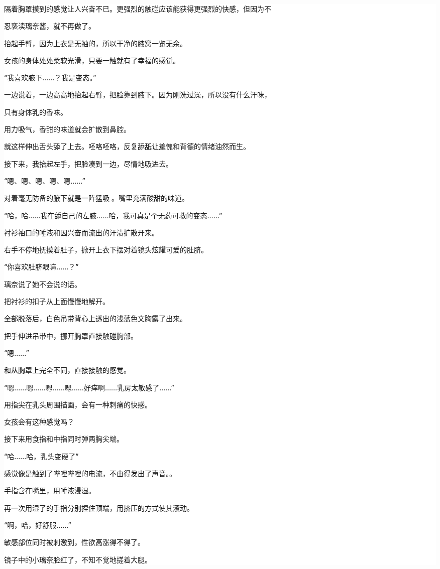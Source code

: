 隔着胸罩摸到的感觉让人兴奋不已。更强烈的触碰应该能获得更强烈的快感，但因为不

忍亵渎璃奈酱，就不再做了。

抬起手臂，因为上衣是无袖的，所以干净的腋窝一览无余。

女孩的身体处处柔软光滑，只要一触就有了幸福的感觉。

“我喜欢腋下……？我是变态。”

一边说着，一边高高地抬起右臂，把脸靠到腋下。因为刚洗过澡，所以没有什么汗味，

只有身体乳的香味。

用力吸气，香甜的味道就会扩散到鼻腔。

就这样伸出舌头舔了上去。呸咯呸咯，反复舔舐让羞愧和背德的情绪油然而生。

接下来，我抬起左手，把脸凑到一边，尽情地吸进去。

“嗯、嗯、嗯、嗯、嗯……”

对着毫无防备的腋下就是一阵猛吸 。嘴里充满酸甜的味道。

“哈，哈……我在舔自己的左腋……哈，我可真是个无药可救的变态……”

衬衫袖口的唾液和因兴奋而流出的汗渍扩散开来。

右手不停地抚摸着肚子，掀开上衣下摆对着镜头炫耀可爱的肚脐。

“你喜欢肚脐眼嘛……？”

璃奈说了她不会说的话。

把衬衫的扣子从上面慢慢地解开。

全部脱落后，白色吊带背心上透出的浅蓝色文胸露了出来。

把手伸进吊带中，挪开胸罩直接触碰胸部。

“嗯……”

和从胸罩上完全不同，直接接触的感觉。

“嗯……嗯……嗯……嗯……好痒啊……乳房太敏感了……”

用指尖在乳头周围描画，会有一种刺痛的快感。

女孩会有这种感觉吗？

接下来用食指和中指同时弹两胸尖端。

“哈……哈，乳头变硬了”

感觉像是触到了哔哩哔哩的电流，不由得发出了声音。。

手指含在嘴里，用唾液浸湿。

再一次用湿了的手指分别捏住顶端，用挤压的方式使其滚动。

“啊，哈，好舒服……”

敏感部位同时被刺激到，性欲高涨得不得了。

镜子中的小璃奈脸红了，不知不觉地搓着大腿。
